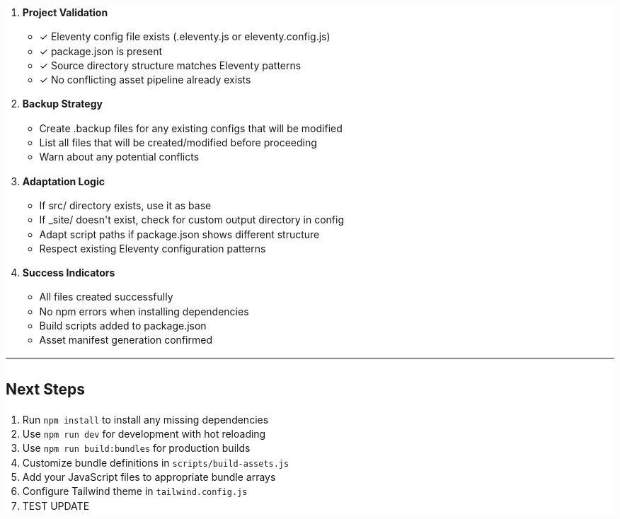 1. **Project Validation**
   * ✓ Eleventy config file exists (.eleventy.js or eleventy.config.js)
   * ✓ package.json is present
   * ✓ Source directory structure matches Eleventy patterns
   * ✓ No conflicting asset pipeline already exists

2. **Backup Strategy**
   * Create .backup files for any existing configs that will be modified
   * List all files that will be created/modified before proceeding
   * Warn about any potential conflicts

3. **Adaptation Logic**
   * If src/ directory exists, use it as base
   * If _site/ doesn't exist, check for custom output directory in config
   * Adapt script paths if package.json shows different structure
   * Respect existing Eleventy configuration patterns

4. **Success Indicators**
   * All files created successfully
   * No npm errors when installing dependencies
   * Build scripts added to package.json
   * Asset manifest generation confirmed

---

## Next Steps
1. Run `npm install` to install any missing dependencies
2. Use `npm run dev` for development with hot reloading
3. Use `npm run build:bundles` for production builds
4. Customize bundle definitions in `scripts/build-assets.js`
5. Add your JavaScript files to appropriate bundle arrays
6. Configure Tailwind theme in `tailwind.config.js`
7. TEST UPDATE
